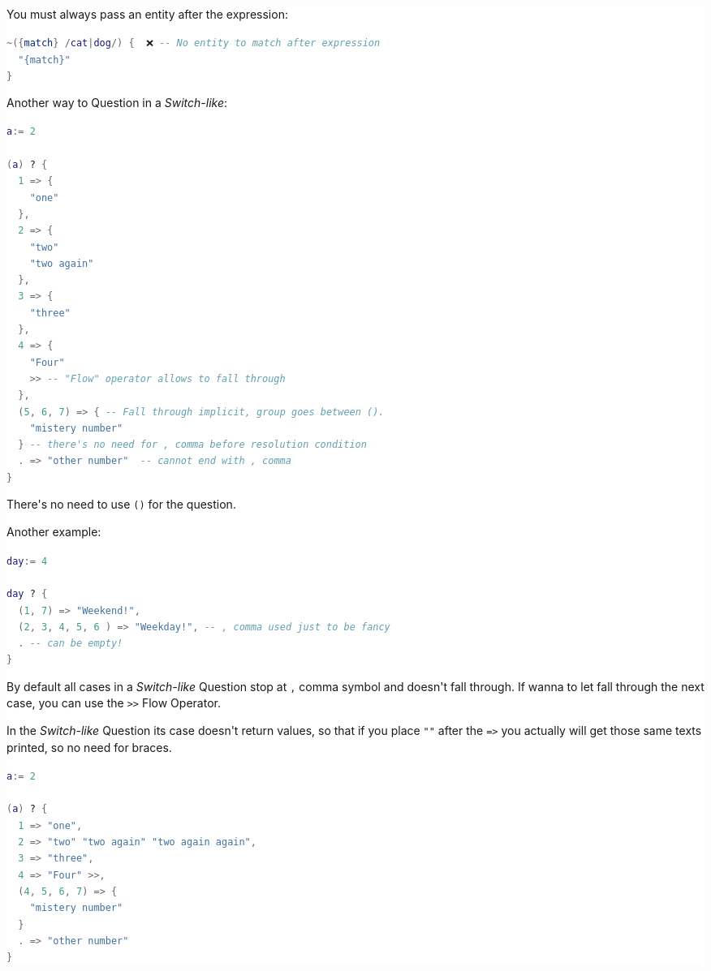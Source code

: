 You must always pass an entity after the expression:

```lua
~({match} /cat|dog/) {  ❌ -- No entity to match after expression
  "{match}"
}
```

Another way to Question in a *Switch-like*:

```lua
a:= 2

(a) ? {
  1 => {
    "one"
  },
  2 => {
    "two"
    "two again"
  },
  3 => {
    "three"
  },
  4 => {
    "Four"
    >> -- "Flow" operator allows to fall through
  },
  (5, 6, 7) => { -- Fall through implicit, group goes between ().
    "mistery number"
  } -- there's no need for , comma before resolution condition
  . => "other number"  -- cannot end with , comma
}
```

There's no need to use `()` for the question.

Another example:

```lua
day:= 4

day ? {
  (1, 7) => "Weekend!",
  (2, 3, 4, 5, 6 ) => "Weekday!", -- , comma used just to be fancy
  . -- can be empty!
}
```

By default all cases in a *Switch-like* Question stop at `,` comma symbol and doesn't fall through. If wanna to let fall through the next case, you can use the  `>>` Flow Operator.

In the *Switch-like* Question its case doesn't return values, so that if you place `""` after the `=>` you actually will get those same texts printed, so no need for braces.

```lua
a:= 2

(a) ? {
  1 => "one",
  2 => "two" "two again" "two again again",
  3 => "three",
  4 => "Four" >>,
  (4, 5, 6, 7) => {
    "mistery number"
  }
  . => "other number"
}
```
